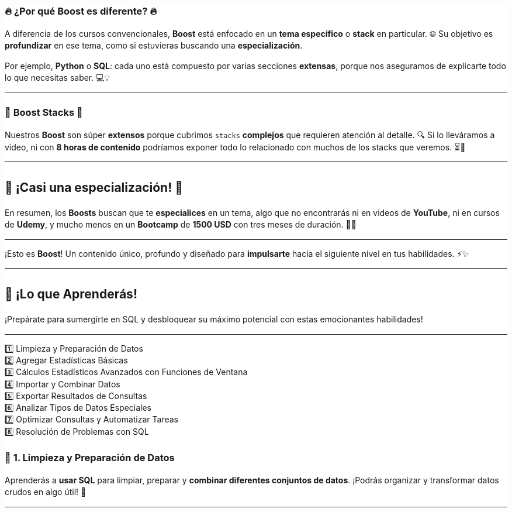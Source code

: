 
### 🔥 **¿Por qué Boost es diferente?** 🔥

A diferencia de los cursos convencionales, **Boost** está enfocado en un **tema específico** o **stack** en particular. 🌐 Su objetivo es **profundizar** en ese tema, como si estuvieras buscando una **especialización**.

Por ejemplo, **Python** o **SQL**: cada uno está compuesto por varias secciones **extensas**, porque nos aseguramos de explicarte todo lo que necesitas saber. 💻💡

---

### 🧠 **Boost Stacks** 🧠

Nuestros **Boost** son súper **extensos** porque cubrimos `stacks` **complejos** que requieren atención al detalle. 🔍 Si lo lleváramos a video, ni con **8 horas de contenido** podríamos exponer todo lo relacionado con muchos de los stacks que veremos. ⏳🎥

---

## 🌟 **¡Casi una especialización!** 🌟

En resumen, los **Boosts** buscan que te **especialices** en un tema, algo que no encontrarás ni en videos de **YouTube**, ni en cursos de **Udemy**, y mucho menos en un **Bootcamp** de **1500 USD** con tres meses de duración. 👀❌

---

¡Esto es **Boost**! Un contenido único, profundo y diseñado para **impulsarte** hacia el siguiente nivel en tus habilidades. ⚡✨

---
## 🚀 **¡Lo que Aprenderás!** 

¡Prepárate para sumergirte en SQL y desbloquear su máximo potencial con estas emocionantes habilidades!

---

1️⃣ Limpieza y Preparación de Datos  
2️⃣ Agregar Estadísticas Básicas  
3️⃣ Cálculos Estadísticos Avanzados con Funciones de Ventana  
4️⃣ Importar y Combinar Datos  
5️⃣ Exportar Resultados de Consultas  
6️⃣ Analizar Tipos de Datos Especiales  
7️⃣ Optimizar Consultas y Automatizar Tareas  
8️⃣ Resolución de Problemas con SQL


### 🧹 **1. Limpieza y Preparación de Datos** 

Aprenderás a **usar SQL** para limpiar, preparar y **combinar diferentes conjuntos de datos**. ¡Podrás organizar y transformar datos crudos en algo útil! 💪

---